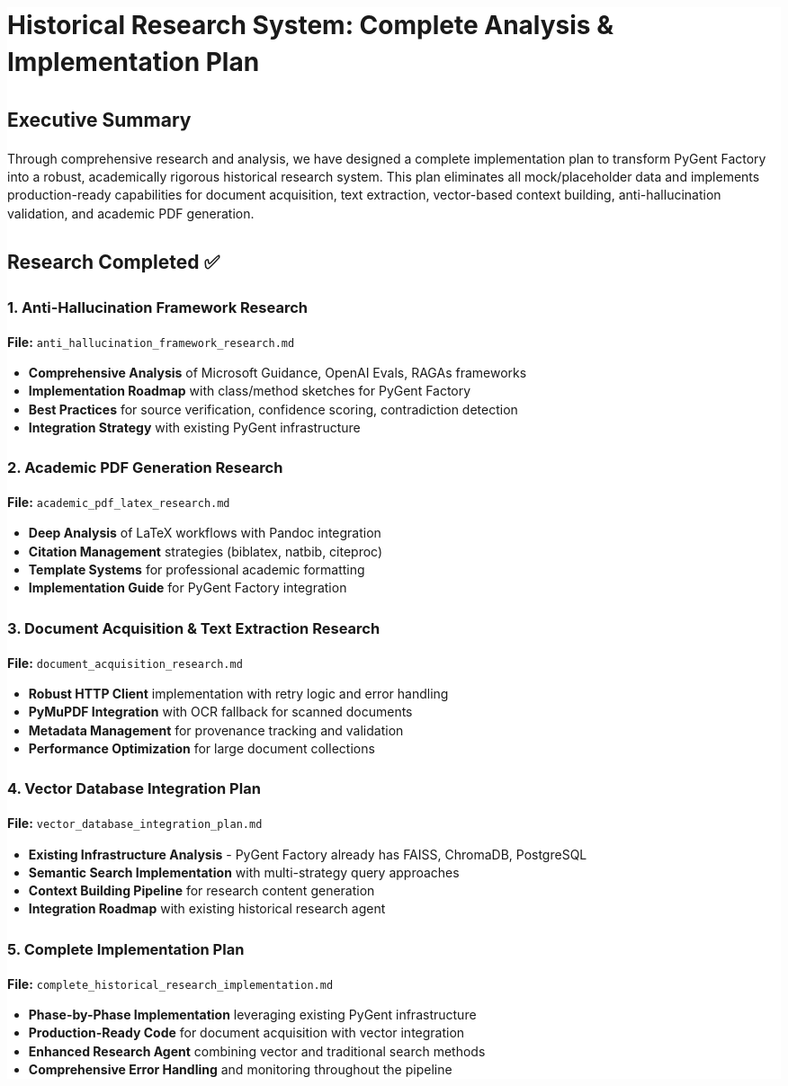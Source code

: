 # Historical Research System: Complete Analysis & Implementation Plan

## Executive Summary

Through comprehensive research and analysis, we have designed a complete implementation plan to transform PyGent Factory into a robust, academically rigorous historical research system. This plan eliminates all mock/placeholder data and implements production-ready capabilities for document acquisition, text extraction, vector-based context building, anti-hallucination validation, and academic PDF generation.

## Research Completed ✅

### 1. Anti-Hallucination Framework Research
**File:** `anti_hallucination_framework_research.md`

- **Comprehensive Analysis** of Microsoft Guidance, OpenAI Evals, RAGAs frameworks
- **Implementation Roadmap** with class/method sketches for PyGent Factory
- **Best Practices** for source verification, confidence scoring, contradiction detection
- **Integration Strategy** with existing PyGent infrastructure

### 2. Academic PDF Generation Research  
**File:** `academic_pdf_latex_research.md`

- **Deep Analysis** of LaTeX workflows with Pandoc integration
- **Citation Management** strategies (biblatex, natbib, citeproc)
- **Template Systems** for professional academic formatting
- **Implementation Guide** for PyGent Factory integration

### 3. Document Acquisition & Text Extraction Research
**File:** `document_acquisition_research.md`

- **Robust HTTP Client** implementation with retry logic and error handling
- **PyMuPDF Integration** with OCR fallback for scanned documents  
- **Metadata Management** for provenance tracking and validation
- **Performance Optimization** for large document collections

### 4. Vector Database Integration Plan
**File:** `vector_database_integration_plan.md`

- **Existing Infrastructure Analysis** - PyGent Factory already has FAISS, ChromaDB, PostgreSQL
- **Semantic Search Implementation** with multi-strategy query approaches
- **Context Building Pipeline** for research content generation
- **Integration Roadmap** with existing historical research agent

### 5. Complete Implementation Plan
**File:** `complete_historical_research_implementation.md`

- **Phase-by-Phase Implementation** leveraging existing PyGent infrastructure
- **Production-Ready Code** for document acquisition with vector integration
- **Enhanced Research Agent** combining vector and traditional search methods
- **Comprehensive Error Handling** and monitoring throughout the pipeline
